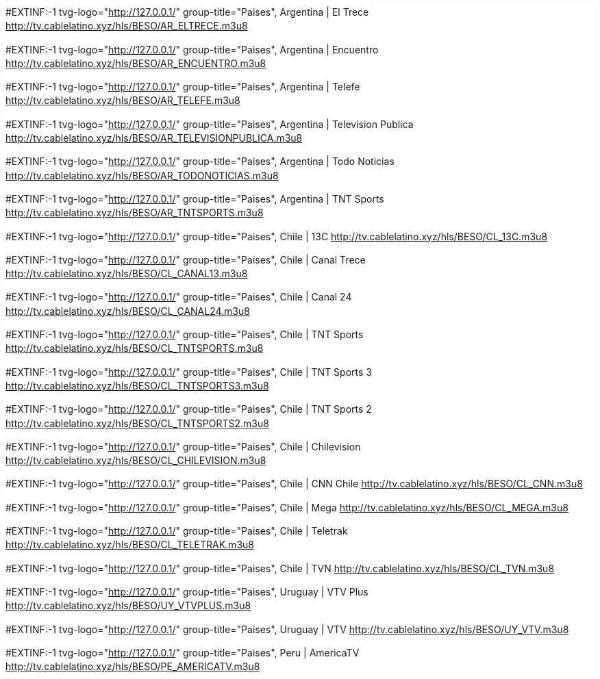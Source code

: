 #EXTINF:-1 tvg-logo="http://127.0.0.1/" group-title="Paises", Argentina | El Trece
http://tv.cablelatino.xyz/hls/BESO/AR_ELTRECE.m3u8

#EXTINF:-1 tvg-logo="http://127.0.0.1/" group-title="Paises", Argentina | Encuentro
http://tv.cablelatino.xyz/hls/BESO/AR_ENCUENTRO.m3u8

#EXTINF:-1 tvg-logo="http://127.0.0.1/" group-title="Paises", Argentina | Telefe
http://tv.cablelatino.xyz/hls/BESO/AR_TELEFE.m3u8

#EXTINF:-1 tvg-logo="http://127.0.0.1/" group-title="Paises", Argentina | Television Publica
http://tv.cablelatino.xyz/hls/BESO/AR_TELEVISIONPUBLICA.m3u8

#EXTINF:-1 tvg-logo="http://127.0.0.1/" group-title="Paises", Argentina | Todo Noticias
http://tv.cablelatino.xyz/hls/BESO/AR_TODONOTICIAS.m3u8

#EXTINF:-1 tvg-logo="http://127.0.0.1/" group-title="Paises", Argentina | TNT Sports
http://tv.cablelatino.xyz/hls/BESO/AR_TNTSPORTS.m3u8

#EXTINF:-1 tvg-logo="http://127.0.0.1/" group-title="Paises", Chile | 13C
http://tv.cablelatino.xyz/hls/BESO/CL_13C.m3u8

#EXTINF:-1 tvg-logo="http://127.0.0.1/" group-title="Paises", Chile | Canal Trece
http://tv.cablelatino.xyz/hls/BESO/CL_CANAL13.m3u8

#EXTINF:-1 tvg-logo="http://127.0.0.1/" group-title="Paises", Chile | Canal 24
http://tv.cablelatino.xyz/hls/BESO/CL_CANAL24.m3u8

#EXTINF:-1 tvg-logo="http://127.0.0.1/" group-title="Paises", Chile | TNT Sports
http://tv.cablelatino.xyz/hls/BESO/CL_TNTSPORTS.m3u8

#EXTINF:-1 tvg-logo="http://127.0.0.1/" group-title="Paises", Chile | TNT Sports 3
http://tv.cablelatino.xyz/hls/BESO/CL_TNTSPORTS3.m3u8

#EXTINF:-1 tvg-logo="http://127.0.0.1/" group-title="Paises", Chile | TNT Sports 2
http://tv.cablelatino.xyz/hls/BESO/CL_TNTSPORTS2.m3u8

#EXTINF:-1 tvg-logo="http://127.0.0.1/" group-title="Paises", Chile | Chilevision
http://tv.cablelatino.xyz/hls/BESO/CL_CHILEVISION.m3u8

#EXTINF:-1 tvg-logo="http://127.0.0.1/" group-title="Paises", Chile | CNN Chile
http://tv.cablelatino.xyz/hls/BESO/CL_CNN.m3u8

#EXTINF:-1 tvg-logo="http://127.0.0.1/" group-title="Paises", Chile | Mega
http://tv.cablelatino.xyz/hls/BESO/CL_MEGA.m3u8

#EXTINF:-1 tvg-logo="http://127.0.0.1/" group-title="Paises", Chile | Teletrak
http://tv.cablelatino.xyz/hls/BESO/CL_TELETRAK.m3u8

#EXTINF:-1 tvg-logo="http://127.0.0.1/" group-title="Paises", Chile | TVN
http://tv.cablelatino.xyz/hls/BESO/CL_TVN.m3u8

#EXTINF:-1 tvg-logo="http://127.0.0.1/" group-title="Paises", Uruguay | VTV Plus
http://tv.cablelatino.xyz/hls/BESO/UY_VTVPLUS.m3u8

#EXTINF:-1 tvg-logo="http://127.0.0.1/" group-title="Paises", Uruguay | VTV
http://tv.cablelatino.xyz/hls/BESO/UY_VTV.m3u8

#EXTINF:-1 tvg-logo="http://127.0.0.1/" group-title="Paises", Peru | AmericaTV
http://tv.cablelatino.xyz/hls/BESO/PE_AMERICATV.m3u8
